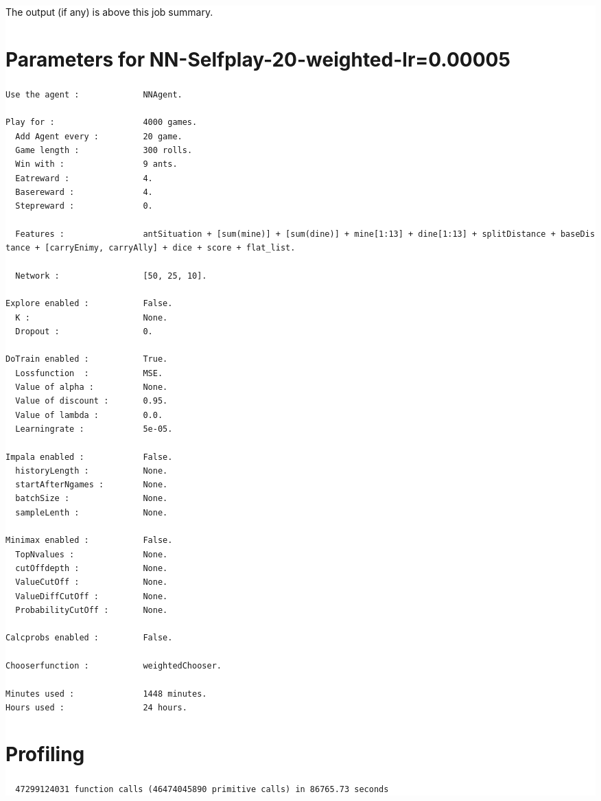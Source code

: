 The output (if any) is above this job summary.

# Parameters for NN-Selfplay-20-weighted-lr=0.00005

    Use the agent :             NNAgent.

    Play for :                  4000 games.
      Add Agent every :         20 game.
      Game length :             300 rolls.
      Win with :                9 ants.
      Eatreward :               4.
      Basereward :              4.
      Stepreward :              0.

      Features :                antSituation + [sum(mine)] + [sum(dine)] + mine[1:13] + dine[1:13] + splitDistance + baseDistance + [carryEnimy, carryAlly] + dice + score + flat_list.

      Network :                 [50, 25, 10].

    Explore enabled :           False.
      K :                       None.
      Dropout :                 0.

    DoTrain enabled :           True.
      Lossfunction  :           MSE.
      Value of alpha :          None.
      Value of discount :       0.95.
      Value of lambda :         0.0.
      Learningrate :            5e-05.

    Impala enabled :            False.
      historyLength :           None.
      startAfterNgames :        None.
      batchSize :               None.
      sampleLenth :             None.

    Minimax enabled :           False.
      TopNvalues :              None.
      cutOffdepth :             None.
      ValueCutOff :             None.
      ValueDiffCutOff :         None.
      ProbabilityCutOff :       None.

    Calcprobs enabled :         False.

    Chooserfunction :           weightedChooser.

    Minutes used :              1448 minutes.
    Hours used :                24 hours.

# Profiling


      47299124031 function calls (46474045890 primitive calls) in 86765.73 seconds
